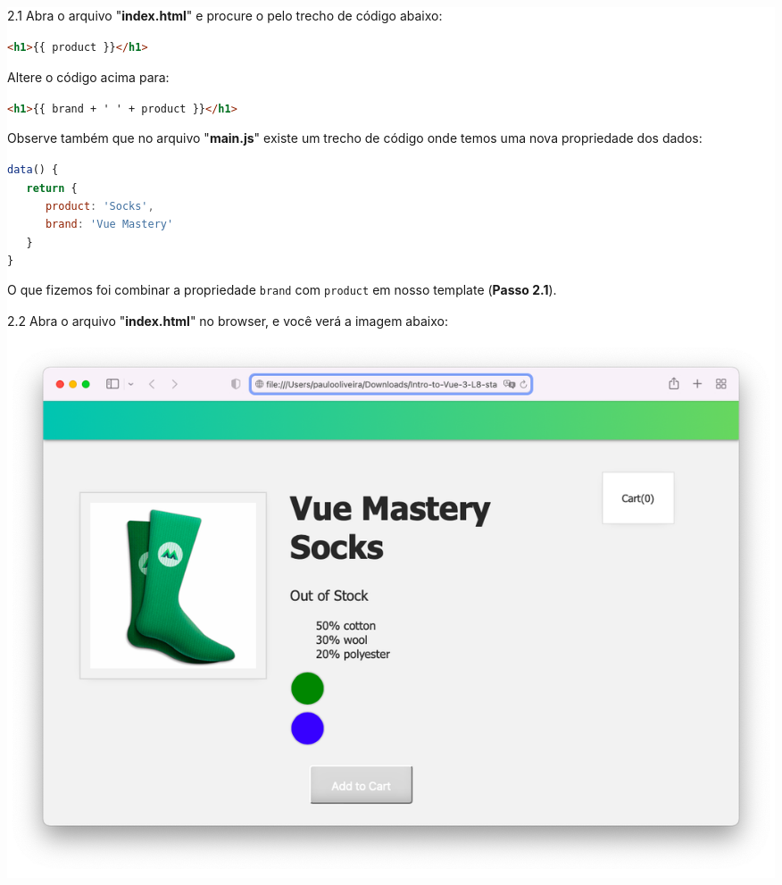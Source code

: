 2.1 Abra o arquivo "**index.html**" e procure o pelo trecho de código abaixo:

```html
<h1>{{ product }}</h1>
```

Altere o código acima para:

```html
<h1>{{ brand + ' ' + product }}</h1>
```

Observe também que no arquivo "**main.js**" existe um trecho de código onde temos uma nova propriedade dos dados:

```javascript
data() {
   return {
      product: 'Socks',
      brand: 'Vue Mastery'
   }   
}
```

O que fizemos foi combinar a propriedade ``brand`` com ``product`` em nosso template (**Passo 2.1**).


2.2 Abra o arquivo "**index.html**" no browser, e você verá a imagem abaixo:

![computed_properties_html_atualizada](img_readme/computed_properties_html_atualizada.png)

